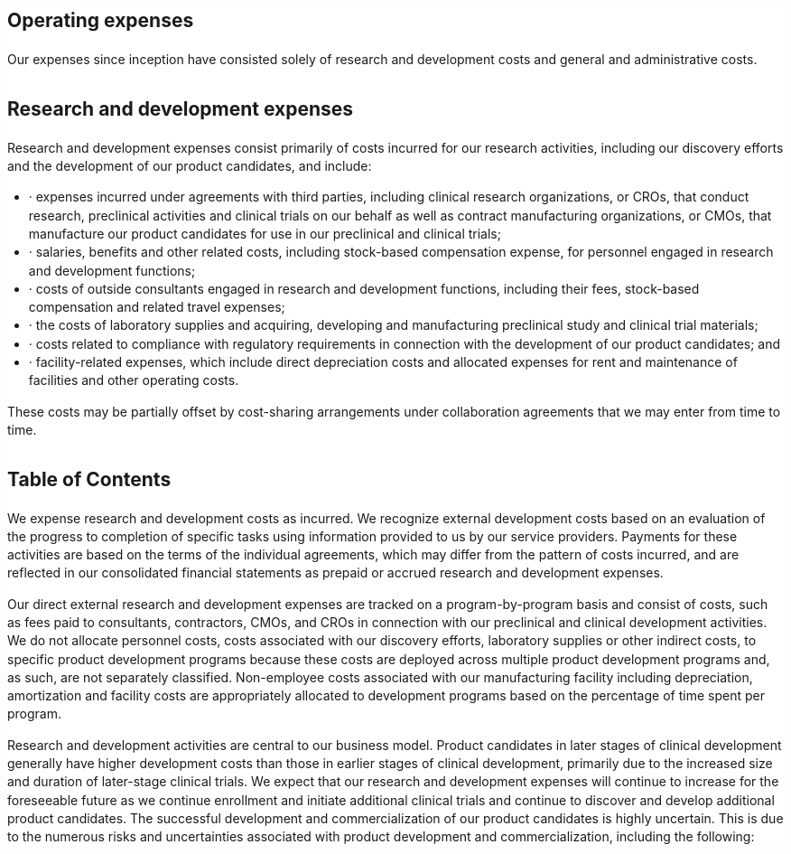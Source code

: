 ## Operating expenses

Our expenses since inception have consisted solely of research and development costs and general and administrative costs.

## Research and development expenses

Research and development expenses consist primarily of costs incurred for our research activities, including our discovery efforts and the development of our product candidates, and include:

- · expenses incurred under agreements with third parties, including clinical research organizations, or CROs, that conduct research, preclinical activities and clinical trials on our behalf as well as contract manufacturing organizations, or CMOs, that manufacture our product candidates for use in our preclinical and clinical trials;
- · salaries, benefits and other related costs, including stock-based compensation expense, for personnel engaged in research and development functions;
- · costs of outside consultants engaged in research and development functions, including their fees, stock-based compensation and related travel expenses;
- · the costs of laboratory supplies and acquiring, developing and manufacturing preclinical study and clinical trial materials;
- · costs related to compliance with regulatory requirements in connection with the development of our product candidates; and
- · facility-related expenses, which include direct depreciation costs and allocated expenses for rent and maintenance of facilities and other operating costs.

These costs may be partially offset by cost-sharing arrangements under collaboration agreements that we may enter from time to time.

## Table of Contents

We expense research and development costs as incurred. We recognize external development costs based on an evaluation of the progress to completion of specific tasks using information provided to us by our service providers. Payments for these activities are based on the terms of the individual agreements, which may differ from the pattern of costs incurred, and are reflected in our consolidated financial statements as prepaid or accrued research and development expenses.

Our direct external research and development expenses are tracked on a program-by-program basis and consist of costs, such as fees paid to consultants, contractors, CMOs, and CROs in connection with our preclinical and clinical development activities. We do not allocate personnel costs, costs associated with our discovery efforts, laboratory supplies or other indirect costs, to specific product development programs because these costs are deployed across multiple product development programs and, as such, are not separately classified. Non-employee costs associated with our manufacturing facility including depreciation, amortization and facility costs are appropriately allocated to development programs based on the percentage of time spent per program.

Research and development activities are central to our business model. Product candidates in later stages of clinical development generally have higher development costs than those in earlier stages of clinical development, primarily due to the increased size and duration of later-stage clinical trials. We expect that our research and development expenses will continue to increase for the foreseeable future as we continue enrollment and initiate additional clinical trials and continue to discover and develop additional product candidates. The successful development and commercialization of our product candidates is highly uncertain. This is due to the numerous risks and uncertainties associated with product development and commercialization, including the following:
